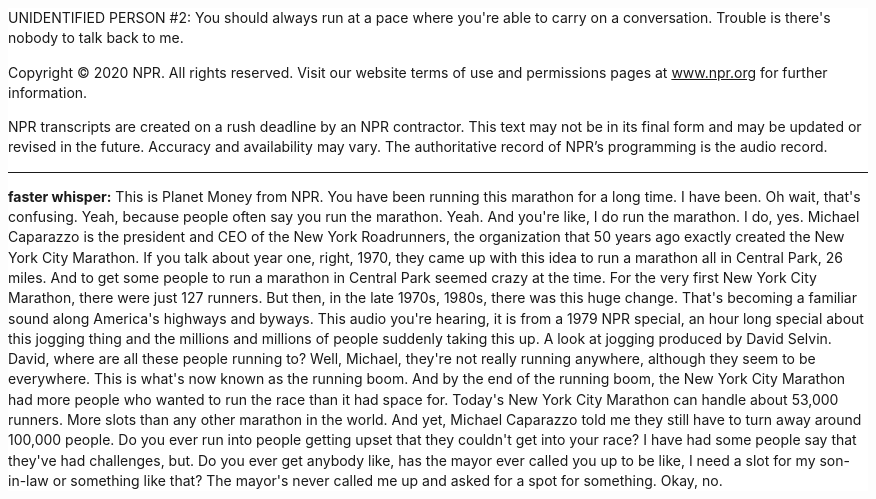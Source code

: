 UNIDENTIFIED PERSON #2: You should always run at a pace where you're able to carry on a conversation. Trouble is there's nobody to talk back to me.

Copyright © 2020 NPR. All rights reserved. Visit our website terms of use and permissions pages at www.npr.org for further information.

NPR transcripts are created on a rush deadline by an NPR contractor. This text may not be in its final form and may be updated or revised in the future. Accuracy and availability may vary. The authoritative record of NPR’s programming is the audio record.

----

**faster whisper:**
This is Planet Money from NPR.
You have been running this marathon for a long time.
I have been.
Oh wait, that's confusing.
Yeah, because people often say you run the marathon.
Yeah.
And you're like, I do run the marathon.
I do, yes.
Michael Caparazzo is the president and CEO
of the New York Roadrunners,
the organization that 50 years ago exactly
created the New York City Marathon.
If you talk about year one, right, 1970,
they came up with this idea to run a marathon
all in Central Park, 26 miles.
And to get some people to run a marathon
in Central Park seemed crazy at the time.
For the very first New York City Marathon,
there were just 127 runners.
But then, in the late 1970s, 1980s,
there was this huge change.
That's becoming a familiar sound
along America's highways and byways.
This audio you're hearing,
it is from a 1979 NPR special,
an hour long special about this jogging thing
and the millions and millions of people
suddenly taking this up.
A look at jogging produced by David Selvin.
David, where are all these people running to?
Well, Michael, they're not really running anywhere,
although they seem to be everywhere.
This is what's now known as the running boom.
And by the end of the running boom,
the New York City Marathon had more people
who wanted to run the race than it had space for.
Today's New York City Marathon
can handle about 53,000 runners.
More slots than any other marathon in the world.
And yet, Michael Caparazzo told me
they still have to turn away around 100,000 people.
Do you ever run into people getting upset
that they couldn't get into your race?
I have had some people say
that they've had challenges, but.
Do you ever get anybody like,
has the mayor ever called you up
to be like, I need a slot for my son-in-law
or something like that?
The mayor's never called me up
and asked for a spot for something.
Okay, no.
